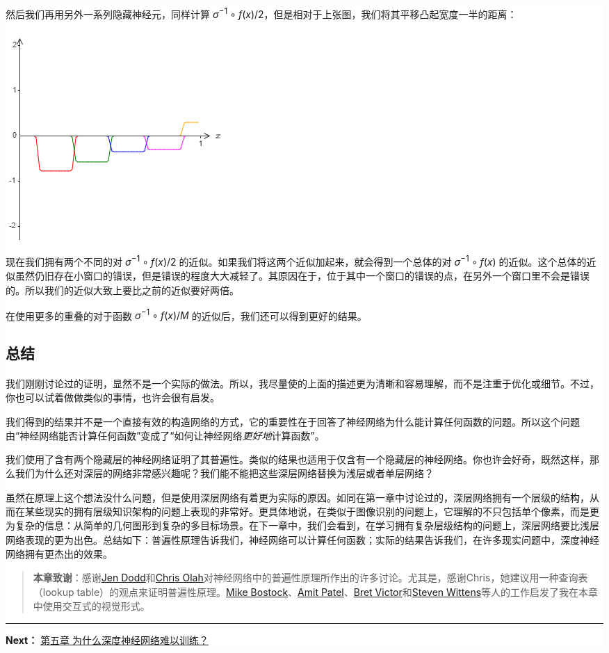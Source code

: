 然后我们再用另外一系列隐藏神经元，同样计算 $\sigma^{-1} \circ f(x) / 2$，但是相对于上张图，我们将其平移凸起宽度一半的距离：

![half width](./pics/chapter-4/45-half-width.png)

现在我们拥有两个不同的对 $\sigma^{-1} \circ f(x) / 2$ 的近似。如果我们将这两个近似加起来，就会得到一个总体的对 $\sigma^{-1} \circ f(x)$ 的近似。这个总体的近似虽然仍旧存在小窗口的错误，但是错误的程度大大减轻了。其原因在于，位于其中一个窗口的错误的点，在另外一个窗口里不会是错误的。所以我们的近似大致上要比之前的近似要好两倍。

在使用更多的重叠的对于函数 $\sigma^{-1} \circ f(x) / M$ 的近似后，我们还可以得到更好的结果。

## 总结
我们刚刚讨论过的证明，显然不是一个实际的做法。所以，我尽量使的上面的描述更为清晰和容易理解，而不是注重于优化或细节。不过，你也可以试着做做类似的事情，也许会很有启发。

我们得到的结果并不是一个直接有效的构造网络的方式，它的重要性在于回答了神经网络为什么能计算任何函数的问题。所以这个问题由“神经网络能否计算任何函数”变成了“如何让神经网络*更好地*计算函数”。

我们使用了含有两个隐藏层的神经网络证明了其普遍性。类似的结果也适用于仅含有一个隐藏层的神经网络。你也许会好奇，既然这样，那么我们为什么还对深层的网络非常感兴趣呢？我们能不能把这些深层网络替换为浅层或者单层网络？

虽然在原理上这个想法没什么问题，但是使用深层网络有着更为实际的原因。如同在第一章中讨论过的，深层网络拥有一个层级的结构，从而在某些现实的拥有层级知识架构的问题上表现的非常好。更具体地说，在类似于图像识别的问题上，它理解的不只包括单个像素，而是更为复杂的信息：从简单的几何图形到复杂的多目标场景。在下一章中，我们会看到，在学习拥有复杂层级结构的问题上，深层网络要比浅层网络表现的更为出色。总结如下：普遍性原理告诉我们，神经网络可以计算任何函数；实际的结果告诉我们，在许多现实问题中，深度神经网络拥有更杰出的效果。

> **本章致谢**：感谢[Jen Dodd](http://jendodd.com/)和[Chris Olah](http://colah.github.io/about.html)对神经网络中的普遍性原理所作出的许多讨论。尤其是，感谢Chris，她建议用一种查询表（lookup table）的观点来证明普遍性原理。[Mike Bostock](http://bost.ocks.org/mike/algorithms/)、[Amit Patel](http://www-cs-students.stanford.edu/~amitp/)、[Bret Victor](http://worrydream.com/)和[Steven Wittens](http://acko.net/)等人的工作启发了我在本章中使用交互式的视觉形式。

***
**Next：**
[第五章 为什么深度神经网络难以训练？](Chapter-5)

